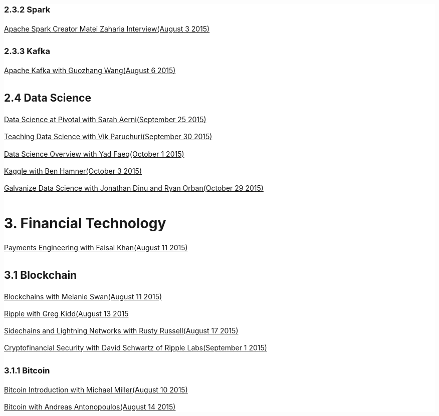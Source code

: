 ### 2.3.2 Spark

[Apache Spark Creator Matei Zaharia Interview(August 3 2015)](https://softwareengineeringdaily.com/2015/08/03/apache-spark-creator-matei-zaharia-interview/)

### 2.3.3 Kafka

[Apache Kafka with Guozhang Wang(August 6 2015)](https://softwareengineeringdaily.com/2015/08/06/kafka-with-guozhang-wang/)

## 2.4 Data Science

[Data Science at Pivotal with Sarah Aerni(September 25 2015)](https://softwareengineeringdaily.com/2015/09/25/data-science-at-pivotal-with-sarah-aerni/)

[Teaching Data Science with Vik Paruchuri(September 30 2015)](https://softwareengineeringdaily.com/2015/09/30/teaching-data-science-with-vik-paruchuri/)

[Data Science Overview with Yad Faeq(October 1 2015)](https://softwareengineeringdaily.com/2015/10/01/data-science-overview-with-yad-faeq/)

[Kaggle with Ben Hamner(October 3 2015)](https://softwareengineeringdaily.com/2015/10/03/kaggle-with-ben-hamner/)

[Galvanize Data Science with Jonathan Dinu and Ryan Orban(October 29 2015)](https://softwareengineeringdaily.com/2015/10/29/galvanize-data-science-with-jonathan-dinu-and-ryan-orban/)



# 3. Financial Technology

[Payments Engineering with Faisal Khan(August 11 2015)](https://softwareengineeringdaily.com/2015/08/11/payments-engineering-with-faisal-khan/)


## 3.1 Blockchain

[Blockchains with Melanie Swan(August 11 2015)](https://softwareengineeringdaily.com/2015/08/11/blockchains-with-melanie-swan/)

[Ripple with Greg Kidd(August 13 2015](https://softwareengineeringdaily.com/2015/08/13/ripple-with-greg-kidd/)

[Sidechains and Lightning Networks with Rusty Russell(August 17 2015)](https://softwareengineeringdaily.com/2015/08/17/sidechains-and-lightning-networks-with-rusty-russell/)

[Cryptofinancial Security with David Schwartz of Ripple Labs(September 1 2015)](https://softwareengineeringdaily.com/2015/09/01/cryptofinancial-security-with-david-schwartz-of-ripple-labs/)

### 3.1.1 Bitcoin

[Bitcoin Introduction with Michael Miller(August 10 2015)](https://softwareengineeringdaily.com/2015/08/10/bitcoin-introduction-with-michael-miller/)

[Bitcoin with Andreas Antonopoulos(August 14 2015)](https://softwareengineeringdaily.com/2015/08/14/bitcoin-with-andreas-antonopoulos/)
